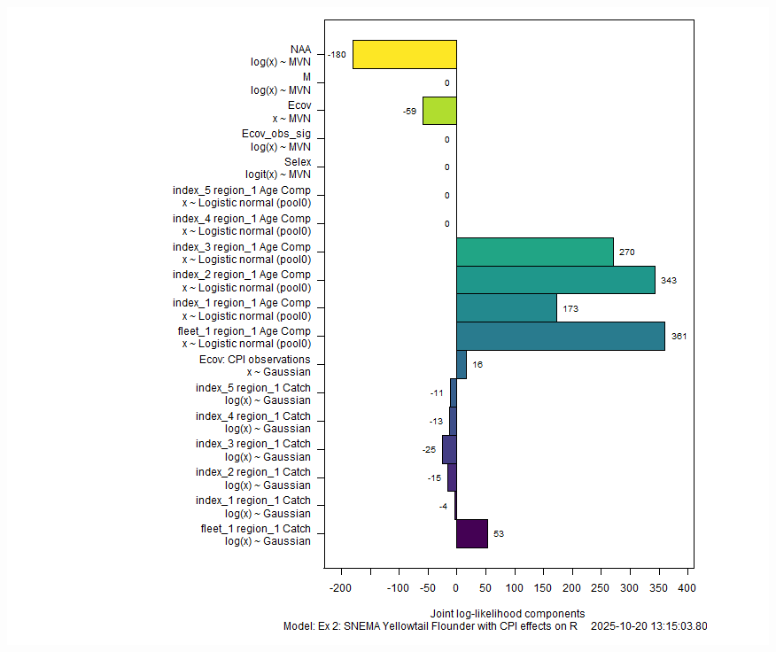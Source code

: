 <img src="plots_png/diagnostics/likelihood.png" width="720" style="display: block; margin: auto;" />